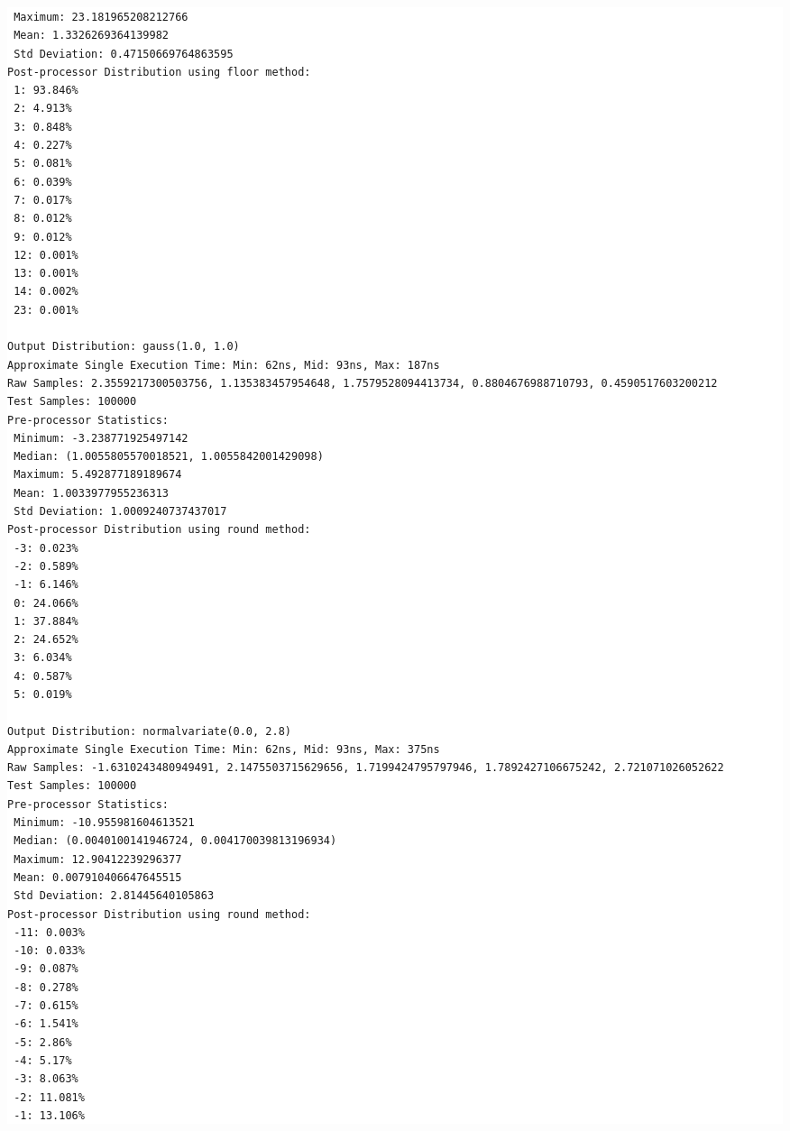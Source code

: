 ```
 Maximum: 23.181965208212766
 Mean: 1.3326269364139982
 Std Deviation: 0.47150669764863595
Post-processor Distribution using floor method:
 1: 93.846%
 2: 4.913%
 3: 0.848%
 4: 0.227%
 5: 0.081%
 6: 0.039%
 7: 0.017%
 8: 0.012%
 9: 0.012%
 12: 0.001%
 13: 0.001%
 14: 0.002%
 23: 0.001%

Output Distribution: gauss(1.0, 1.0)
Approximate Single Execution Time: Min: 62ns, Mid: 93ns, Max: 187ns
Raw Samples: 2.3559217300503756, 1.135383457954648, 1.7579528094413734, 0.8804676988710793, 0.4590517603200212
Test Samples: 100000
Pre-processor Statistics:
 Minimum: -3.238771925497142
 Median: (1.0055805570018521, 1.0055842001429098)
 Maximum: 5.492877189189674
 Mean: 1.0033977955236313
 Std Deviation: 1.0009240737437017
Post-processor Distribution using round method:
 -3: 0.023%
 -2: 0.589%
 -1: 6.146%
 0: 24.066%
 1: 37.884%
 2: 24.652%
 3: 6.034%
 4: 0.587%
 5: 0.019%

Output Distribution: normalvariate(0.0, 2.8)
Approximate Single Execution Time: Min: 62ns, Mid: 93ns, Max: 375ns
Raw Samples: -1.6310243480949491, 2.1475503715629656, 1.7199424795797946, 1.7892427106675242, 2.721071026052622
Test Samples: 100000
Pre-processor Statistics:
 Minimum: -10.955981604613521
 Median: (0.0040100141946724, 0.004170039813196934)
 Maximum: 12.90412239296377
 Mean: 0.007910406647645515
 Std Deviation: 2.81445640105863
Post-processor Distribution using round method:
 -11: 0.003%
 -10: 0.033%
 -9: 0.087%
 -8: 0.278%
 -7: 0.615%
 -6: 1.541%
 -5: 2.86%
 -4: 5.17%
 -3: 8.063%
 -2: 11.081%
 -1: 13.106%
```